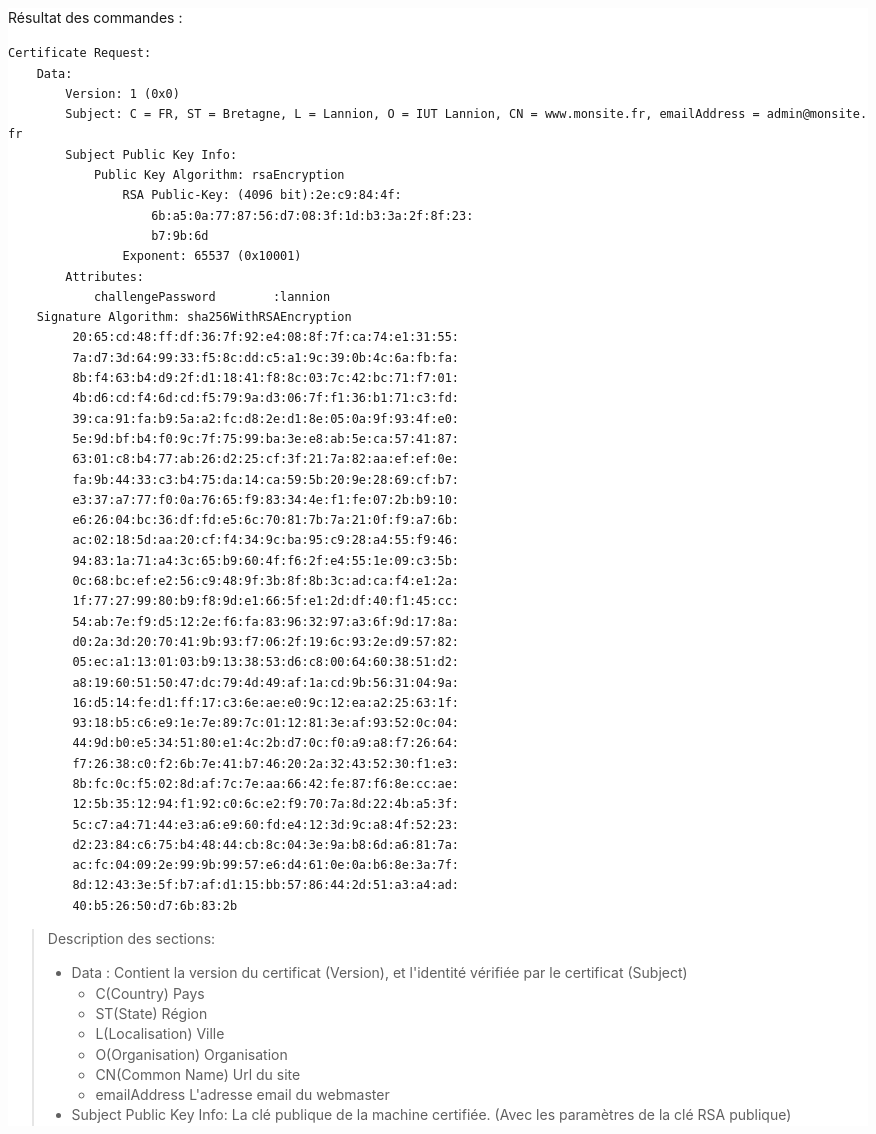 Résultat des commandes :

```console
Certificate Request:
    Data:
        Version: 1 (0x0)
        Subject: C = FR, ST = Bretagne, L = Lannion, O = IUT Lannion, CN = www.monsite.fr, emailAddress = admin@monsite.fr
        Subject Public Key Info:
            Public Key Algorithm: rsaEncryption
                RSA Public-Key: (4096 bit):2e:c9:84:4f:
                    6b:a5:0a:77:87:56:d7:08:3f:1d:b3:3a:2f:8f:23:
                    b7:9b:6d
                Exponent: 65537 (0x10001)
        Attributes:
            challengePassword        :lannion
    Signature Algorithm: sha256WithRSAEncryption
         20:65:cd:48:ff:df:36:7f:92:e4:08:8f:7f:ca:74:e1:31:55:
         7a:d7:3d:64:99:33:f5:8c:dd:c5:a1:9c:39:0b:4c:6a:fb:fa:
         8b:f4:63:b4:d9:2f:d1:18:41:f8:8c:03:7c:42:bc:71:f7:01:
         4b:d6:cd:f4:6d:cd:f5:79:9a:d3:06:7f:f1:36:b1:71:c3:fd:
         39:ca:91:fa:b9:5a:a2:fc:d8:2e:d1:8e:05:0a:9f:93:4f:e0:
         5e:9d:bf:b4:f0:9c:7f:75:99:ba:3e:e8:ab:5e:ca:57:41:87:
         63:01:c8:b4:77:ab:26:d2:25:cf:3f:21:7a:82:aa:ef:ef:0e:
         fa:9b:44:33:c3:b4:75:da:14:ca:59:5b:20:9e:28:69:cf:b7:
         e3:37:a7:77:f0:0a:76:65:f9:83:34:4e:f1:fe:07:2b:b9:10:
         e6:26:04:bc:36:df:fd:e5:6c:70:81:7b:7a:21:0f:f9:a7:6b:
         ac:02:18:5d:aa:20:cf:f4:34:9c:ba:95:c9:28:a4:55:f9:46:
         94:83:1a:71:a4:3c:65:b9:60:4f:f6:2f:e4:55:1e:09:c3:5b:
         0c:68:bc:ef:e2:56:c9:48:9f:3b:8f:8b:3c:ad:ca:f4:e1:2a:
         1f:77:27:99:80:b9:f8:9d:e1:66:5f:e1:2d:df:40:f1:45:cc:
         54:ab:7e:f9:d5:12:2e:f6:fa:83:96:32:97:a3:6f:9d:17:8a:
         d0:2a:3d:20:70:41:9b:93:f7:06:2f:19:6c:93:2e:d9:57:82:
         05:ec:a1:13:01:03:b9:13:38:53:d6:c8:00:64:60:38:51:d2:
         a8:19:60:51:50:47:dc:79:4d:49:af:1a:cd:9b:56:31:04:9a:
         16:d5:14:fe:d1:ff:17:c3:6e:ae:e0:9c:12:ea:a2:25:63:1f:
         93:18:b5:c6:e9:1e:7e:89:7c:01:12:81:3e:af:93:52:0c:04:
         44:9d:b0:e5:34:51:80:e1:4c:2b:d7:0c:f0:a9:a8:f7:26:64:
         f7:26:38:c0:f2:6b:7e:41:b7:46:20:2a:32:43:52:30:f1:e3:
         8b:fc:0c:f5:02:8d:af:7c:7e:aa:66:42:fe:87:f6:8e:cc:ae:
         12:5b:35:12:94:f1:92:c0:6c:e2:f9:70:7a:8d:22:4b:a5:3f:
         5c:c7:a4:71:44:e3:a6:e9:60:fd:e4:12:3d:9c:a8:4f:52:23:
         d2:23:84:c6:75:b4:48:44:cb:8c:04:3e:9a:b8:6d:a6:81:7a:
         ac:fc:04:09:2e:99:9b:99:57:e6:d4:61:0e:0a:b6:8e:3a:7f:
         8d:12:43:3e:5f:b7:af:d1:15:bb:57:86:44:2d:51:a3:a4:ad:
         40:b5:26:50:d7:6b:83:2b
```

> Description des sections:
>
> - Data : Contient la version du certificat (Version), et l'identité vérifiée par le certificat (Subject)
>   - C(Country) Pays
>   - ST(State) Région
>   - L(Localisation) Ville
>   - O(Organisation) Organisation
>   - CN(Common Name) Url du site
>   - emailAddress L'adresse email du webmaster
> - Subject Public Key Info: La clé publique de la machine certifiée. (Avec les paramètres de la clé RSA publique)
